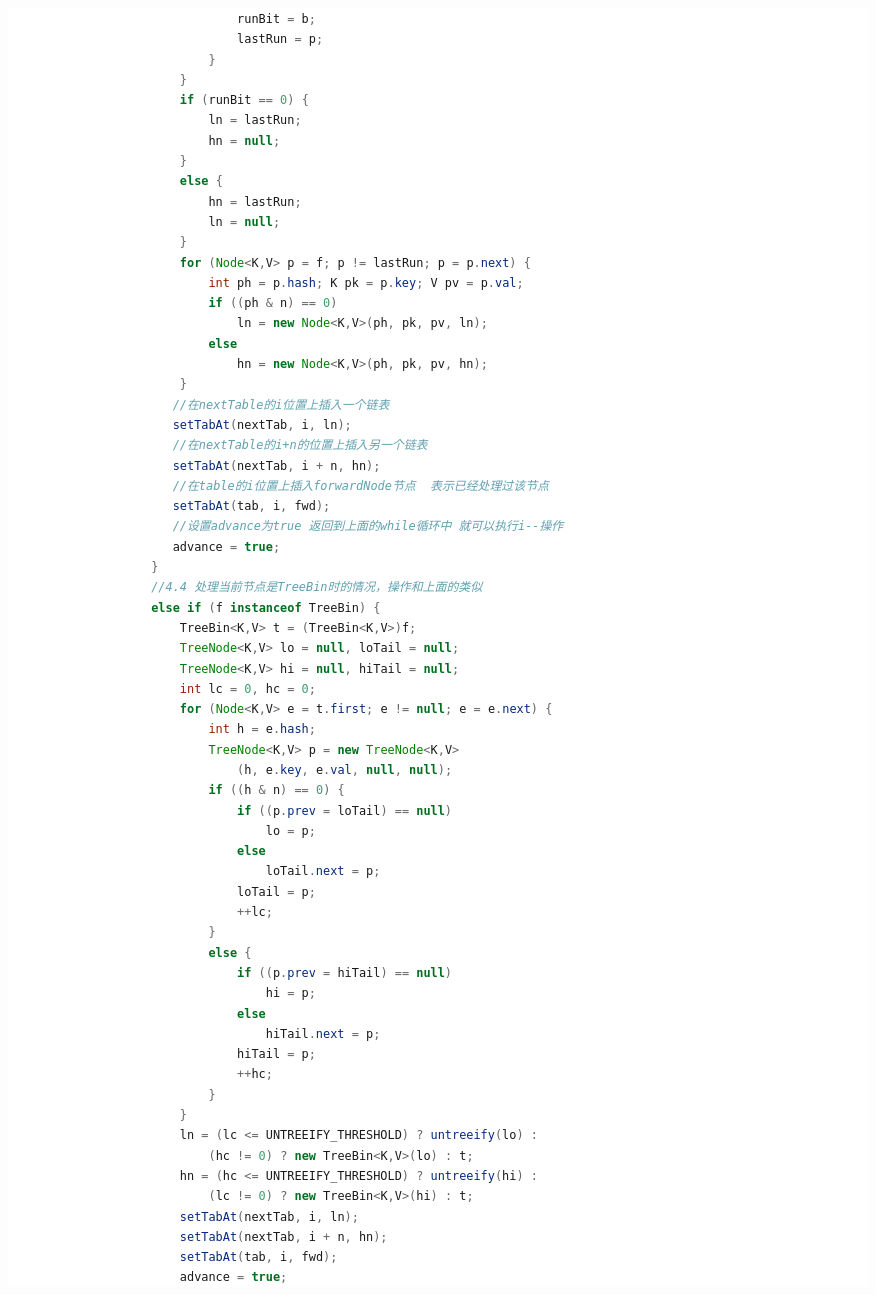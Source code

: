 ```java
								runBit = b;
								lastRun = p;
							}
						}
						if (runBit == 0) {
							ln = lastRun;
							hn = null;
						}
						else {
							hn = lastRun;
							ln = null;
						}
						for (Node<K,V> p = f; p != lastRun; p = p.next) {
							int ph = p.hash; K pk = p.key; V pv = p.val;
							if ((ph & n) == 0)
								ln = new Node<K,V>(ph, pk, pv, ln);
							else
								hn = new Node<K,V>(ph, pk, pv, hn);
						}
					   //在nextTable的i位置上插入一个链表
					   setTabAt(nextTab, i, ln);
					   //在nextTable的i+n的位置上插入另一个链表
					   setTabAt(nextTab, i + n, hn);
					   //在table的i位置上插入forwardNode节点  表示已经处理过该节点
					   setTabAt(tab, i, fwd);
					   //设置advance为true 返回到上面的while循环中 就可以执行i--操作
					   advance = true;
					}
					//4.4 处理当前节点是TreeBin时的情况，操作和上面的类似
					else if (f instanceof TreeBin) {
						TreeBin<K,V> t = (TreeBin<K,V>)f;
						TreeNode<K,V> lo = null, loTail = null;
						TreeNode<K,V> hi = null, hiTail = null;
						int lc = 0, hc = 0;
						for (Node<K,V> e = t.first; e != null; e = e.next) {
							int h = e.hash;
							TreeNode<K,V> p = new TreeNode<K,V>
								(h, e.key, e.val, null, null);
							if ((h & n) == 0) {
								if ((p.prev = loTail) == null)
									lo = p;
								else
									loTail.next = p;
								loTail = p;
								++lc;
							}
							else {
								if ((p.prev = hiTail) == null)
									hi = p;
								else
									hiTail.next = p;
								hiTail = p;
								++hc;
							}
						}
						ln = (lc <= UNTREEIFY_THRESHOLD) ? untreeify(lo) :
							(hc != 0) ? new TreeBin<K,V>(lo) : t;
						hn = (hc <= UNTREEIFY_THRESHOLD) ? untreeify(hi) :
							(lc != 0) ? new TreeBin<K,V>(hi) : t;
						setTabAt(nextTab, i, ln);
						setTabAt(nextTab, i + n, hn);
						setTabAt(tab, i, fwd);
						advance = true;
```